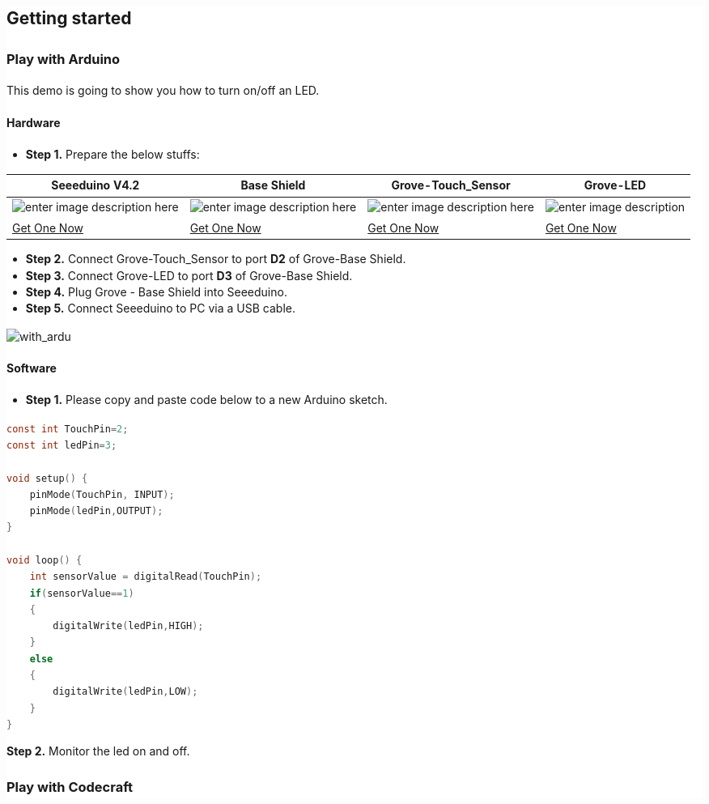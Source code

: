 ## Getting started


### Play with Arduino

This demo is going to show you how to turn on/off an LED.

#### Hardware

- **Step 1.** Prepare the below stuffs:

| Seeeduino V4.2 | Base Shield|  Grove-Touch_Sensor |Grove-LED|
|--------------|-------------|-----------------|-----|
|![enter image description here](https://files.seeedstudio.com/wiki/Grove_Light_Sensor/images/gs_1.jpg)|![enter image description here](https://files.seeedstudio.com/wiki/Grove_Light_Sensor/images/gs_4.jpg)|![enter image description here](https://files.seeedstudio.com/wiki/Grove-Touch_Sensor/img/45d_small.jpg)|![enter image description](https://files.seeedstudio.com/wiki/Grove-Red_LED/img/45d_small.jpg)|
|[Get One Now](https://www.seeedstudio.com/Seeeduino-V4.2-p-2517.html)|[Get One Now](https://www.seeedstudio.com/Base-Shield-V2-p-1378.html)|[Get One Now](https://www.seeedstudio.com/Grove-Touch-Sensor-p-747.html)|[Get One Now](https://www.seeedstudio.com/Grove-Red-LED-p-1142.html)|

- **Step 2.** Connect Grove-Touch_Sensor to port **D2** of Grove-Base Shield.
- **Step 3.** Connect Grove-LED to port **D3** of Grove-Base Shield.
- **Step 4.** Plug Grove - Base Shield into Seeeduino.
- **Step 5.** Connect Seeeduino to PC via a USB cable.



![with_ardu](https://files.seeedstudio.com/wiki/Grove-Touch_Sensor/img/with_ardu.jpg)

#### Software
 - **Step 1.** Please copy and paste code below to a new Arduino sketch.
```c
const int TouchPin=2;
const int ledPin=3;

void setup() {
    pinMode(TouchPin, INPUT);
    pinMode(ledPin,OUTPUT);
}

void loop() {
    int sensorValue = digitalRead(TouchPin);
    if(sensorValue==1)
    {
        digitalWrite(ledPin,HIGH);
    }
    else
    {
        digitalWrite(ledPin,LOW);
    }
}
```
**Step 2.** Monitor the led on and off.

### Play with Codecraft
